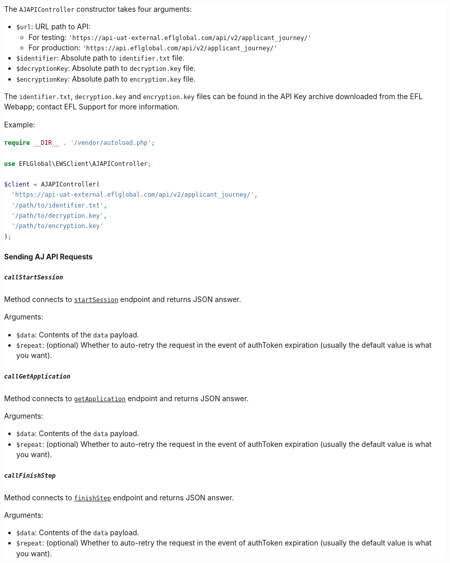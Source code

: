 The `AJAPIController` constructor takes four arguments:

- `$url`: URL path to API:
    - For testing: `'https://api-uat-external.eflglobal.com/api/v2/applicant_journey/'`
    - For production: `'https://api.eflglobal.com/api/v2/applicant_journey/'`
- `$identifier`: Absolute path to `identifier.txt` file.
- `$decryptionKey`: Absolute path to `decryption.key` file.
- `$encryptionKey`: Absolute path to `encryption.key` file.

The `identifier.txt`, `decryption.key` and `encryption.key` files can be found in the API Key archive downloaded from the EFL Webapp; contact EFL Support for more information.

Example:

```php
require __DIR__ . '/vendor/autoload.php';

use EFLGlobal\EWSClient\AJAPIController;

$client = AJAPIController(
  'https://api-uat-external.eflglobal.com/api/v2/applicant_journey/',
  '/path/to/identifier.txt',
  '/path/to/decryption.key',
  '/path/to/encryption.key'
);
```

#### Sending AJ API Requests
##### `callStartSession`
Method connects to [`startSession`](https://developers.eflglobal.com/applicant-journey-api/endpoints/startSession.html) endpoint and returns JSON answer.

Arguments:

- `$data`: Contents of the `data` payload.
- `$repeat`: (optional) Whether to auto-retry the request in the event of authToken expiration (usually the default value is what you want).

##### `callGetApplication`
Method connects to [`getApplication`](https://developers.eflglobal.com/applicant-journey-api/endpoints/getApplication.html) endpoint and returns JSON answer.

Arguments:

- `$data`: Contents of the `data` payload.
- `$repeat`: (optional) Whether to auto-retry the request in the event of authToken expiration (usually the default value is what you want).

##### `callFinishStep`
Method connects to [`finishStep`](https://developers.eflglobal.com/applicant-journey-api/endpoints/finishStep.html) endpoint and returns JSON answer.

Arguments:

- `$data`: Contents of the `data` payload.
- `$repeat`: (optional) Whether to auto-retry the request in the event of authToken expiration (usually the default value is what you want).
